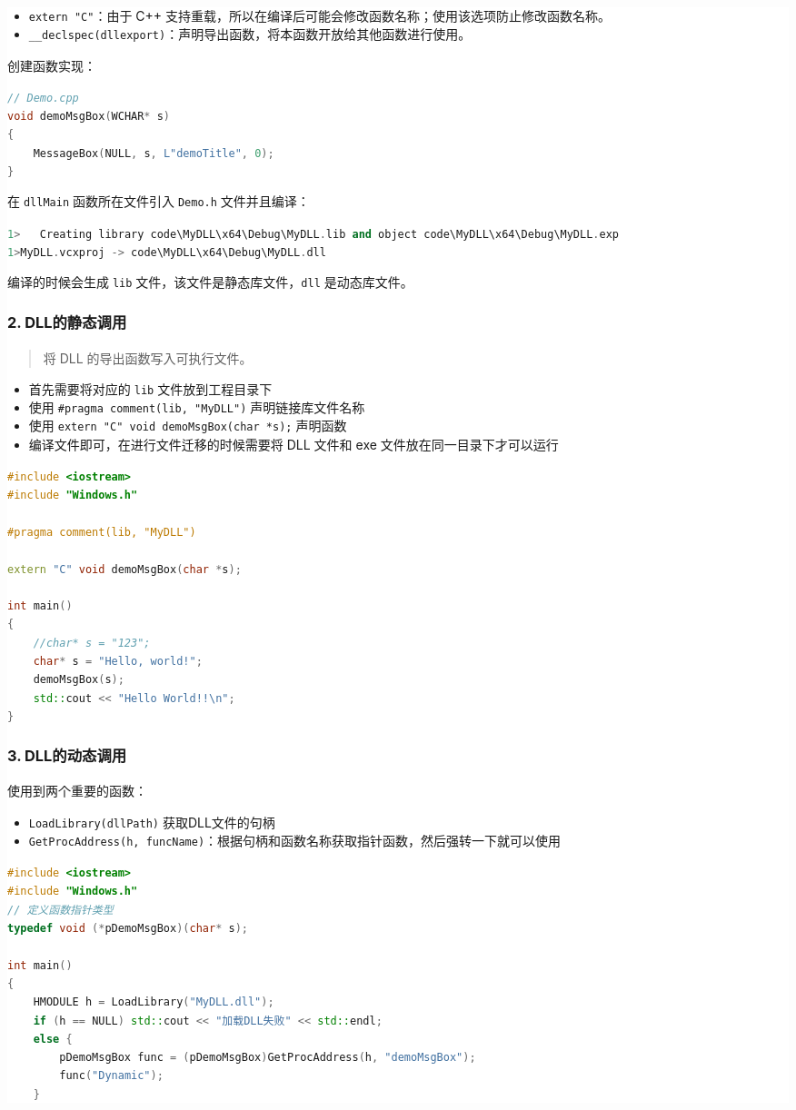 * `extern "C"`：由于 C++ 支持重载，所以在编译后可能会修改函数名称；使用该选项防止修改函数名称。
* `__declspec(dllexport)`：声明导出函数，将本函数开放给其他函数进行使用。

创建函数实现：

```c++
// Demo.cpp
void demoMsgBox(WCHAR* s) 
{
	MessageBox(NULL, s, L"demoTitle", 0);
}
```

在 `dllMain` 函数所在文件引入 `Demo.h` 文件并且编译：

```c++
1>   Creating library code\MyDLL\x64\Debug\MyDLL.lib and object code\MyDLL\x64\Debug\MyDLL.exp
1>MyDLL.vcxproj -> code\MyDLL\x64\Debug\MyDLL.dll
```

编译的时候会生成 `lib` 文件，该文件是静态库文件，`dll` 是动态库文件。

### 2. DLL的静态调用

> 将 DLL 的导出函数写入可执行文件。

* 首先需要将对应的 `lib` 文件放到工程目录下
* 使用 `#pragma comment(lib, "MyDLL")` 声明链接库文件名称
* 使用 `extern "C" void demoMsgBox(char *s);` 声明函数
* 编译文件即可，在进行文件迁移的时候需要将 DLL 文件和 exe 文件放在同一目录下才可以运行

```c++
#include <iostream>
#include "Windows.h"

#pragma comment(lib, "MyDLL")

extern "C" void demoMsgBox(char *s);

int main()
{
    //char* s = "123";
    char* s = "Hello, world!";
    demoMsgBox(s);
    std::cout << "Hello World!!\n";
}
```

### 3. DLL的动态调用

使用到两个重要的函数：

* `LoadLibrary(dllPath)` 获取DLL文件的句柄
* `GetProcAddress(h, funcName)`：根据句柄和函数名称获取指针函数，然后强转一下就可以使用

```c++
#include <iostream>
#include "Windows.h"
// 定义函数指针类型
typedef void (*pDemoMsgBox)(char* s);

int main()
{
    HMODULE h = LoadLibrary("MyDLL.dll");
    if (h == NULL) std::cout << "加载DLL失败" << std::endl;
    else {
        pDemoMsgBox func = (pDemoMsgBox)GetProcAddress(h, "demoMsgBox");
        func("Dynamic");
    }
```
